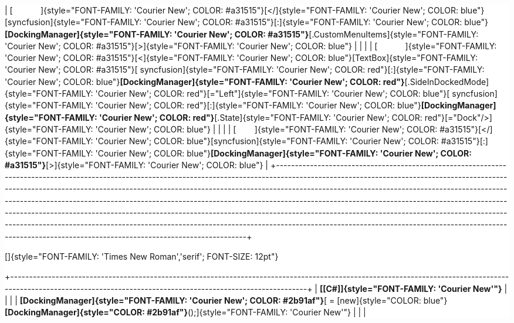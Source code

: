| [            ]{style="FONT-FAMILY: 'Courier New'; COLOR: #a31515"}[\</]{style="FONT-FAMILY: 'Courier New'; COLOR: blue"}[syncfusion]{style="FONT-FAMILY: 'Courier New'; COLOR: #a31515"}[:]{style="FONT-FAMILY: 'Courier New'; COLOR: blue"}**[DockingManager]{style="FONT-FAMILY: 'Courier New'; COLOR: #a31515"}**[.CustomMenuItems]{style="FONT-FAMILY: 'Courier New'; COLOR: #a31515"}[\>]{style="FONT-FAMILY: 'Courier New'; COLOR: blue"}                                                                                                                                                                                                                                                                                                                                                                      |
|                                                                                                                                                                                                                                                                                                                                                                                                                                                                                                                                                                                                                                                                                                                                                                                                                      |
| [            ]{style="FONT-FAMILY: 'Courier New'; COLOR: #a31515"}[\<]{style="FONT-FAMILY: 'Courier New'; COLOR: blue"}[TextBox]{style="FONT-FAMILY: 'Courier New'; COLOR: #a31515"}[ syncfusion]{style="FONT-FAMILY: 'Courier New'; COLOR: red"}[:]{style="FONT-FAMILY: 'Courier New'; COLOR: blue"}**[DockingManager]{style="FONT-FAMILY: 'Courier New'; COLOR: red"}**[.SideInDockedMode]{style="FONT-FAMILY: 'Courier New'; COLOR: red"}[=\"Left\"]{style="FONT-FAMILY: 'Courier New'; COLOR: blue"}[ syncfusion]{style="FONT-FAMILY: 'Courier New'; COLOR: red"}[:]{style="FONT-FAMILY: 'Courier New'; COLOR: blue"}**[DockingManager]{style="FONT-FAMILY: 'Courier New'; COLOR: red"}**[.State]{style="FONT-FAMILY: 'Courier New'; COLOR: red"}[=\"Dock\"/\>]{style="FONT-FAMILY: 'Courier New'; COLOR: blue"} |
|                                                                                                                                                                                                                                                                                                                                                                                                                                                                                                                                                                                                                                                                                                                                                                                                                      |
| [        ]{style="FONT-FAMILY: 'Courier New'; COLOR: #a31515"}[\</]{style="FONT-FAMILY: 'Courier New'; COLOR: blue"}[syncfusion]{style="FONT-FAMILY: 'Courier New'; COLOR: #a31515"}[:]{style="FONT-FAMILY: 'Courier New'; COLOR: blue"}**[DockingManager]{style="FONT-FAMILY: 'Courier New'; COLOR: #a31515"}**[\>]{style="FONT-FAMILY: 'Courier New'; COLOR: blue"}                                                                                                                                                                                                                                                                                                                                                                                                                                                |
+----------------------------------------------------------------------------------------------------------------------------------------------------------------------------------------------------------------------------------------------------------------------------------------------------------------------------------------------------------------------------------------------------------------------------------------------------------------------------------------------------------------------------------------------------------------------------------------------------------------------------------------------------------------------------------------------------------------------------------------------------------------------------------------------------------------------+

[]{style="FONT-FAMILY: 'Times New Roman','serif'; FONT-SIZE: 12pt"} 

+--------------------------------------------------------------------------------------------------------------------------------------------------------------------------------------------------------------------+
| **[\[C#\]]{style="FONT-FAMILY: 'Courier New'"}**                                                                                                                                                                   |
|                                                                                                                                                                                                                    |
| **[DockingManager]{style="FONT-FAMILY: 'Courier New'; COLOR: #2b91af"}**[ = [new]{style="COLOR: blue"} **[DockingManager]{style="COLOR: #2b91af"}**();]{style="FONT-FAMILY: 'Courier New'"}                        |
|                                                                                                                                                                                                                    |
